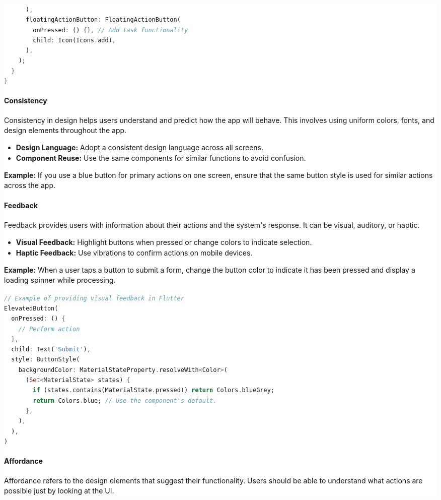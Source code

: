 ```dart
      ),
      floatingActionButton: FloatingActionButton(
        onPressed: () {}, // Add task functionality
        child: Icon(Icons.add),
      ),
    );
  }
}
```

#### Consistency

Consistency in design helps users understand and predict how the app will behave. This involves using uniform colors, fonts, and design elements throughout the app.

- **Design Language:** Adopt a consistent design language across all screens.
- **Component Reuse:** Use the same components for similar functions to avoid confusion.

**Example:** If you use a blue button for primary actions on one screen, ensure that the same button style is used for similar actions across the app.

#### Feedback

Feedback provides users with information about their actions and the system's response. It can be visual, auditory, or haptic.

- **Visual Feedback:** Highlight buttons when pressed or change colors to indicate selection.
- **Haptic Feedback:** Use vibrations to confirm actions on mobile devices.

**Example:** When a user taps a button to submit a form, change the button color to indicate it has been pressed and display a loading spinner while processing.

```dart
// Example of providing visual feedback in Flutter
ElevatedButton(
  onPressed: () {
    // Perform action
  },
  child: Text('Submit'),
  style: ButtonStyle(
    backgroundColor: MaterialStateProperty.resolveWith<Color>(
      (Set<MaterialState> states) {
        if (states.contains(MaterialState.pressed)) return Colors.blueGrey;
        return Colors.blue; // Use the component's default.
      },
    ),
  ),
)
```

#### Affordance

Affordance refers to the design elements that suggest their functionality. Users should be able to understand what actions are possible just by looking at the UI.
